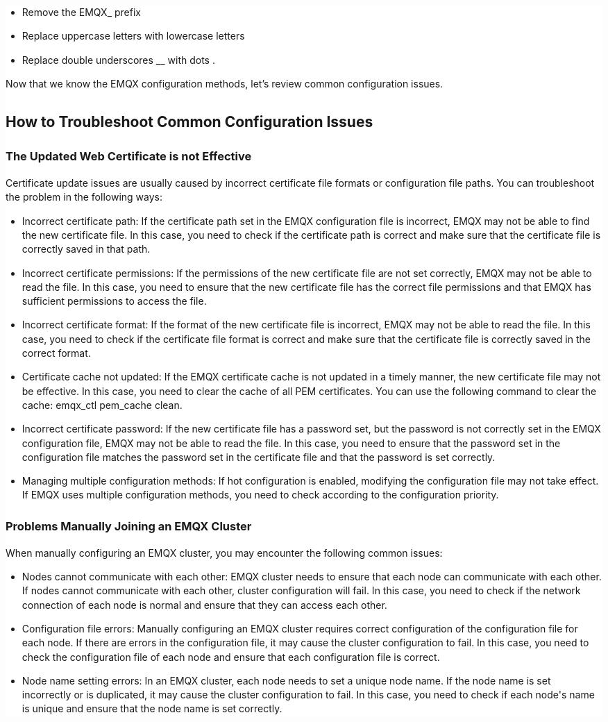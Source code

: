   - Remove the EMQX_ prefix

  - Replace uppercase letters with lowercase letters

  - Replace double underscores __ with dots .

Now that we know the EMQX configuration methods, let’s review common configuration issues.

## How to Troubleshoot Common Configuration Issues

### **The Updated Web Certificate is not Effective**

Certificate update issues are usually caused by incorrect certificate file formats or configuration file paths. You can troubleshoot the problem in the following ways:

- Incorrect certificate path: If the certificate path set in the EMQX configuration file is incorrect, EMQX may not be able to find the new certificate file. In this case, you need to check if the certificate path is correct and make sure that the certificate file is correctly saved in that path.

- Incorrect certificate permissions: If the permissions of the new certificate file are not set correctly, EMQX may not be able to read the file. In this case, you need to ensure that the new certificate file has the correct file permissions and that EMQX has sufficient permissions to access the file.

- Incorrect certificate format: If the format of the new certificate file is incorrect, EMQX may not be able to read the file. In this case, you need to check if the certificate file format is correct and make sure that the certificate file is correctly saved in the correct format.

- Certificate cache not updated: If the EMQX certificate cache is not updated in a timely manner, the new certificate file may not be effective. In this case, you need to clear the cache of all PEM certificates. You can use the following command to clear the cache: emqx_ctl pem_cache clean.

- Incorrect certificate password: If the new certificate file has a password set, but the password is not correctly set in the EMQX configuration file, EMQX may not be able to read the file. In this case, you need to ensure that the password set in the configuration file matches the password set in the certificate file and that the password is set correctly.

- Managing multiple configuration methods: If hot configuration is enabled, modifying the configuration file may not take effect. If EMQX uses multiple configuration methods, you need to check according to the configuration priority.

### **Problems Manually Joining an EMQX Cluster**

When manually configuring an EMQX cluster, you may encounter the following common issues:

- Nodes cannot communicate with each other: EMQX cluster needs to ensure that each node can communicate with each other. If nodes cannot communicate with each other, cluster configuration will fail. In this case, you need to check if the network connection of each node is normal and ensure that they can access each other.

- Configuration file errors: Manually configuring an EMQX cluster requires correct configuration of the configuration file for each node. If there are errors in the configuration file, it may cause the cluster configuration to fail. In this case, you need to check the configuration file of each node and ensure that each configuration file is correct.

- Node name setting errors: In an EMQX cluster, each node needs to set a unique node name. If the node name is set incorrectly or is duplicated, it may cause the cluster configuration to fail. In this case, you need to check if each node's name is unique and ensure that the node name is set correctly.
